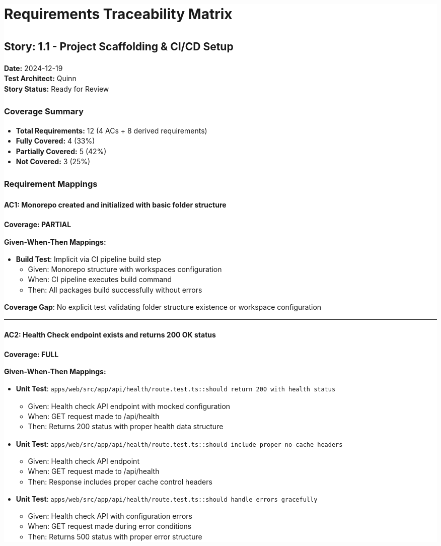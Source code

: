 # Requirements Traceability Matrix

## Story: 1.1 - Project Scaffolding & CI/CD Setup

**Date:** 2024-12-19  
**Test Architect:** Quinn  
**Story Status:** Ready for Review  

### Coverage Summary

- **Total Requirements:** 12 (4 ACs + 8 derived requirements)
- **Fully Covered:** 4 (33%)
- **Partially Covered:** 5 (42%)
- **Not Covered:** 3 (25%)

### Requirement Mappings

#### AC1: Monorepo created and initialized with basic folder structure

**Coverage: PARTIAL**

**Given-When-Then Mappings:**

- **Build Test**: Implicit via CI pipeline build step
  - Given: Monorepo structure with workspaces configuration
  - When: CI pipeline executes build command
  - Then: All packages build successfully without errors

**Coverage Gap**: No explicit test validating folder structure existence or workspace configuration

---

#### AC2: Health Check endpoint exists and returns 200 OK status

**Coverage: FULL**

**Given-When-Then Mappings:**

- **Unit Test**: `apps/web/src/app/api/health/route.test.ts::should return 200 with health status`
  - Given: Health check API endpoint with mocked configuration
  - When: GET request made to /api/health
  - Then: Returns 200 status with proper health data structure

- **Unit Test**: `apps/web/src/app/api/health/route.test.ts::should include proper no-cache headers`
  - Given: Health check API endpoint 
  - When: GET request made to /api/health
  - Then: Response includes proper cache control headers

- **Unit Test**: `apps/web/src/app/api/health/route.test.ts::should handle errors gracefully`
  - Given: Health check API with configuration errors
  - When: GET request made during error conditions
  - Then: Returns 500 status with proper error structure
